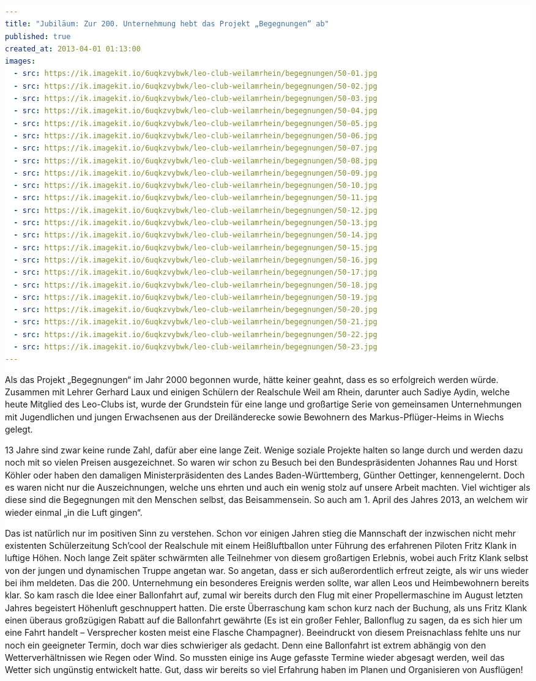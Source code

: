```yaml
---
title: "Jubiläum: Zur 200. Unternehmung hebt das Projekt „Begegnungen“ ab"
published: true
created_at: 2013-04-01 01:13:00
images:
  - src: https://ik.imagekit.io/6uqkzvybwk/leo-club-weilamrhein/begegnungen/50-01.jpg
  - src: https://ik.imagekit.io/6uqkzvybwk/leo-club-weilamrhein/begegnungen/50-02.jpg
  - src: https://ik.imagekit.io/6uqkzvybwk/leo-club-weilamrhein/begegnungen/50-03.jpg
  - src: https://ik.imagekit.io/6uqkzvybwk/leo-club-weilamrhein/begegnungen/50-04.jpg
  - src: https://ik.imagekit.io/6uqkzvybwk/leo-club-weilamrhein/begegnungen/50-05.jpg
  - src: https://ik.imagekit.io/6uqkzvybwk/leo-club-weilamrhein/begegnungen/50-06.jpg
  - src: https://ik.imagekit.io/6uqkzvybwk/leo-club-weilamrhein/begegnungen/50-07.jpg
  - src: https://ik.imagekit.io/6uqkzvybwk/leo-club-weilamrhein/begegnungen/50-08.jpg
  - src: https://ik.imagekit.io/6uqkzvybwk/leo-club-weilamrhein/begegnungen/50-09.jpg
  - src: https://ik.imagekit.io/6uqkzvybwk/leo-club-weilamrhein/begegnungen/50-10.jpg
  - src: https://ik.imagekit.io/6uqkzvybwk/leo-club-weilamrhein/begegnungen/50-11.jpg
  - src: https://ik.imagekit.io/6uqkzvybwk/leo-club-weilamrhein/begegnungen/50-12.jpg
  - src: https://ik.imagekit.io/6uqkzvybwk/leo-club-weilamrhein/begegnungen/50-13.jpg
  - src: https://ik.imagekit.io/6uqkzvybwk/leo-club-weilamrhein/begegnungen/50-14.jpg
  - src: https://ik.imagekit.io/6uqkzvybwk/leo-club-weilamrhein/begegnungen/50-15.jpg
  - src: https://ik.imagekit.io/6uqkzvybwk/leo-club-weilamrhein/begegnungen/50-16.jpg
  - src: https://ik.imagekit.io/6uqkzvybwk/leo-club-weilamrhein/begegnungen/50-17.jpg
  - src: https://ik.imagekit.io/6uqkzvybwk/leo-club-weilamrhein/begegnungen/50-18.jpg
  - src: https://ik.imagekit.io/6uqkzvybwk/leo-club-weilamrhein/begegnungen/50-19.jpg
  - src: https://ik.imagekit.io/6uqkzvybwk/leo-club-weilamrhein/begegnungen/50-20.jpg
  - src: https://ik.imagekit.io/6uqkzvybwk/leo-club-weilamrhein/begegnungen/50-21.jpg
  - src: https://ik.imagekit.io/6uqkzvybwk/leo-club-weilamrhein/begegnungen/50-22.jpg
  - src: https://ik.imagekit.io/6uqkzvybwk/leo-club-weilamrhein/begegnungen/50-23.jpg
---
```


Als das Projekt „Begegnungen“ im Jahr 2000 begonnen wurde, hätte keiner geahnt, dass es so erfolgreich werden würde. Zusammen mit Lehrer Gerhard Laux und einigen Schülern der Realschule Weil am Rhein, darunter auch Sadiye Aydin, welche heute Mitglied des Leo-Clubs ist, wurde der Grundstein für eine lange und großartige Serie von gemeinsamen Unternehmungen mit Jugendlichen und jungen Erwachsenen aus der Dreiländerecke sowie Bewohnern des Markus-Pflüger-Heims in Wiechs gelegt.

13 Jahre sind zwar keine runde Zahl, dafür aber eine lange Zeit. Wenige soziale Projekte halten so lange durch und werden dazu noch mit so vielen Preisen ausgezeichnet. So waren wir schon zu Besuch bei den Bundespräsidenten Johannes Rau und Horst Köhler oder haben den damaligen Ministerpräsidenten des Landes Baden-Württemberg, Günther Oettinger, kennengelernt. Doch es waren nicht nur die Auszeichnungen, welche uns ehrten und auch ein wenig stolz auf unsere Arbeit machten. Viel wichtiger als diese sind die Begegnungen mit den Menschen selbst, das Beisammensein. So auch am 1. April des Jahres 2013, an welchem wir wieder einmal „in die Luft gingen“.

Das ist natürlich nur im positiven Sinn zu verstehen. Schon vor einigen Jahren stieg die Mannschaft der inzwischen nicht mehr existenten Schülerzeitung Sch’cool der Realschule mit einem Heißluftballon unter Führung des erfahrenen Piloten Fritz Klank in luftige Höhen. Noch lange Zeit später schwärmten alle Teilnehmer von diesem großartigen Erlebnis, wobei auch Fritz Klank selbst von der jungen und dynamischen Truppe angetan war. So angetan, dass er sich außerordentlich erfreut zeigte, als wir uns wieder bei ihm meldeten. Das die 200. Unternehmung ein besonderes Ereignis werden sollte, war allen Leos und Heimbewohnern bereits klar. So kam rasch die Idee einer Ballonfahrt auf, zumal wir bereits durch den Flug mit einer Propellermaschine im August letzten Jahres begeistert Höhenluft geschnuppert hatten. Die erste Überraschung kam schon kurz nach der Buchung, als uns Fritz Klank einen überaus großzügigen Rabatt auf die Ballonfahrt gewährte (Es ist ein großer Fehler, Ballonflug zu sagen, da es sich hier um eine Fahrt handelt – Versprecher kosten meist eine Flasche Champagner). Beeindruckt von diesem Preisnachlass fehlte uns nur noch ein geeigneter Termin, doch war dies schwieriger als gedacht. Denn eine Ballonfahrt ist extrem abhängig von den Wetterverhältnissen wie Regen oder Wind. So mussten einige ins Auge gefasste Termine wieder abgesagt werden, weil das Wetter sich ungünstig entwickelt hatte. Gut, dass wir bereits so viel Erfahrung haben im Planen und Organisieren von Ausflügen!
